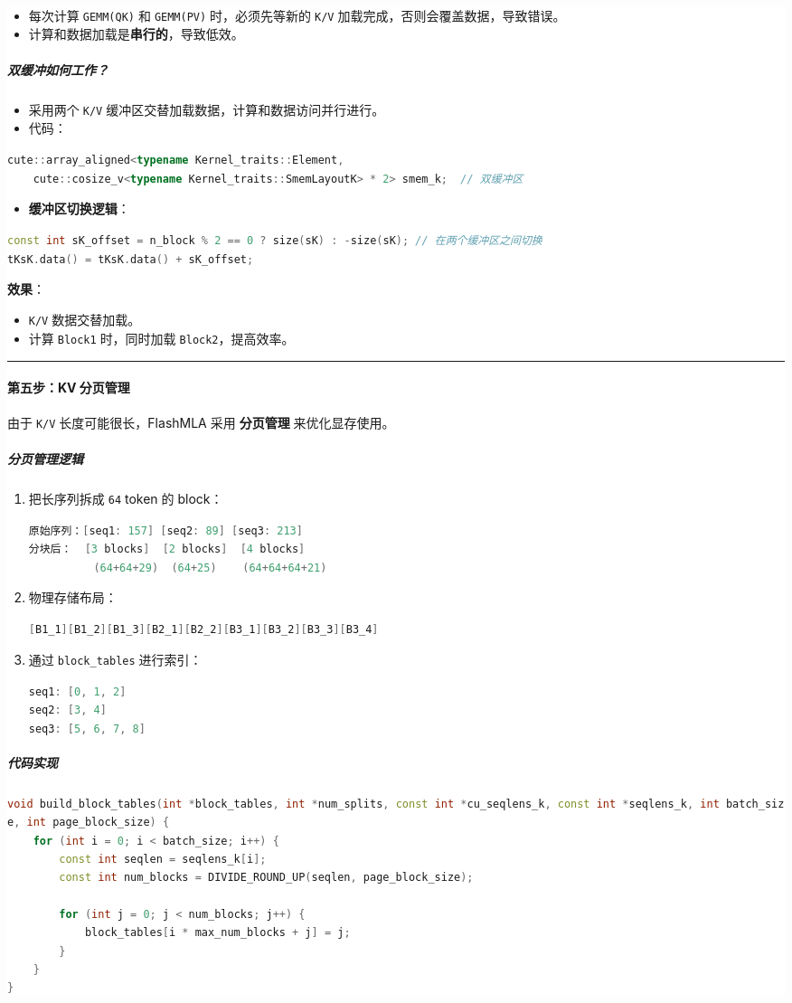 - 每次计算 `GEMM(QK)` 和 `GEMM(PV)` 时，必须先等新的 `K/V` 加载完成，否则会覆盖数据，导致错误。
- 计算和数据加载是**串行的**，导致低效。

##### **双缓冲如何工作？**

- 采用两个 `K/V` 缓冲区交替加载数据，计算和数据访问并行进行。
- 代码：

```cpp
cute::array_aligned<typename Kernel_traits::Element, 
    cute::cosize_v<typename Kernel_traits::SmemLayoutK> * 2> smem_k;  // 双缓冲区
```

- **缓冲区切换逻辑**：

```cpp
const int sK_offset = n_block % 2 == 0 ? size(sK) : -size(sK); // 在两个缓冲区之间切换
tKsK.data() = tKsK.data() + sK_offset;
```

**效果**：

- `K/V` 数据交替加载。
- 计算 `Block1` 时，同时加载 `Block2`，提高效率。

------

#### **第五步：KV 分页管理**

由于 `K/V` 长度可能很长，FlashMLA 采用 **分页管理** 来优化显存使用。

##### **分页管理逻辑**

1. 把长序列拆成 `64` token 的 block：

   ```cpp
   原始序列：[seq1: 157] [seq2: 89] [seq3: 213]
   分块后：  [3 blocks]  [2 blocks]  [4 blocks]
             (64+64+29)  (64+25)    (64+64+64+21)
   ```

2. 物理存储布局：

   ```cpp
   [B1_1][B1_2][B1_3][B2_1][B2_2][B3_1][B3_2][B3_3][B3_4]
   ```

3. 通过 `block_tables` 进行索引：

   ```cpp
   seq1: [0, 1, 2]
   seq2: [3, 4]
   seq3: [5, 6, 7, 8]
   ```

##### **代码实现**

```cpp
void build_block_tables(int *block_tables, int *num_splits, const int *cu_seqlens_k, const int *seqlens_k, int batch_size, int page_block_size) {
    for (int i = 0; i < batch_size; i++) {
        const int seqlen = seqlens_k[i];
        const int num_blocks = DIVIDE_ROUND_UP(seqlen, page_block_size);

        for (int j = 0; j < num_blocks; j++) {
            block_tables[i * max_num_blocks + j] = j;
        }
    }
}
```
